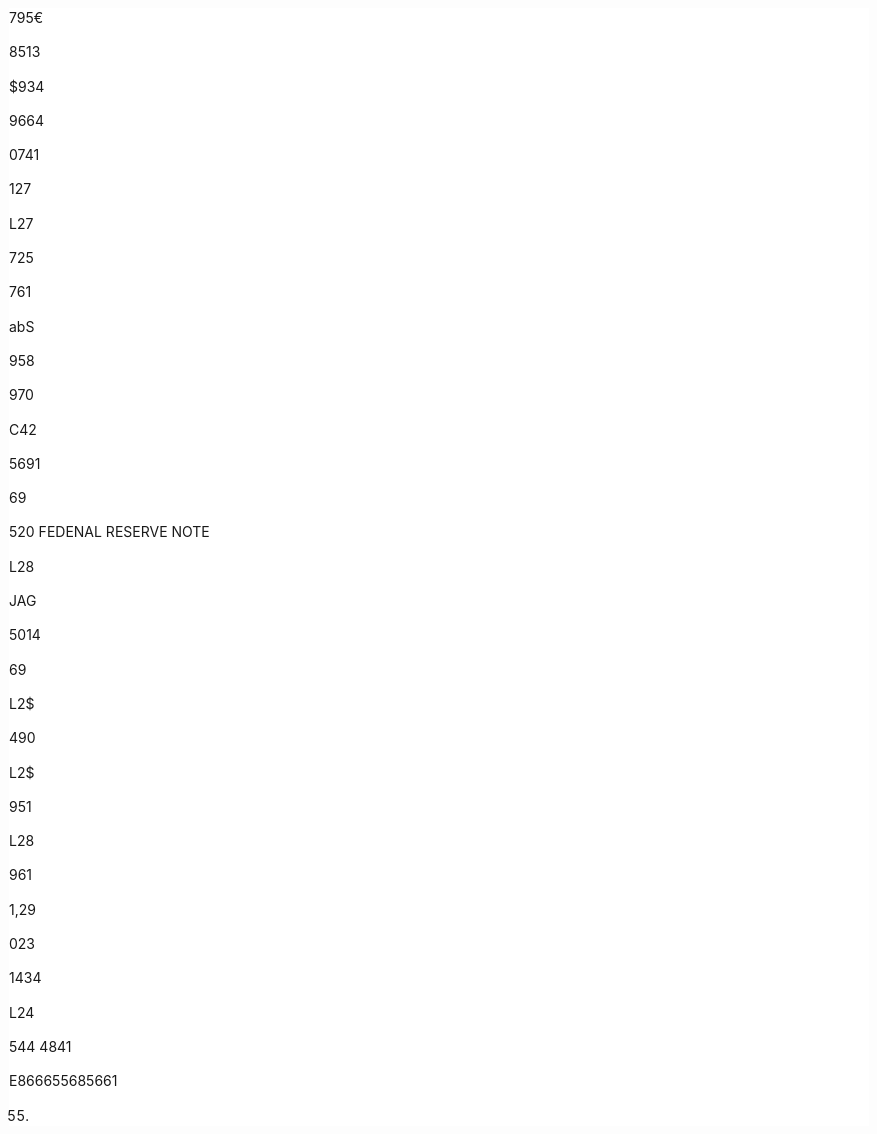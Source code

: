 795€

8513

$934

9664

0741

127

L27

725

761

abS

958

970

C42

5691

69

520 FEDENAL RESERVE NOTE

L28

JAG

5014

69

L2$

490

L2$

951

L28

961

1,29

023

1434

L24

544 4841

E866655685661

55.

